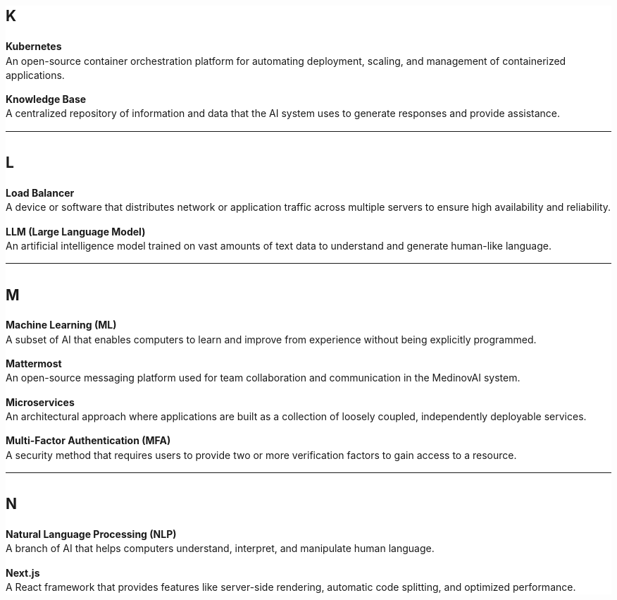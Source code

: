 
## K

**Kubernetes**  
An open-source container orchestration platform for automating deployment, scaling, and management of containerized applications.

**Knowledge Base**  
A centralized repository of information and data that the AI system uses to generate responses and provide assistance.

---

## L

**Load Balancer**  
A device or software that distributes network or application traffic across multiple servers to ensure high availability and reliability.

**LLM (Large Language Model)**  
An artificial intelligence model trained on vast amounts of text data to understand and generate human-like language.

---

## M

**Machine Learning (ML)**  
A subset of AI that enables computers to learn and improve from experience without being explicitly programmed.

**Mattermost**  
An open-source messaging platform used for team collaboration and communication in the MedinovAI system.

**Microservices**  
An architectural approach where applications are built as a collection of loosely coupled, independently deployable services.

**Multi-Factor Authentication (MFA)**  
A security method that requires users to provide two or more verification factors to gain access to a resource.

---

## N

**Natural Language Processing (NLP)**  
A branch of AI that helps computers understand, interpret, and manipulate human language.

**Next.js**  
A React framework that provides features like server-side rendering, automatic code splitting, and optimized performance.
